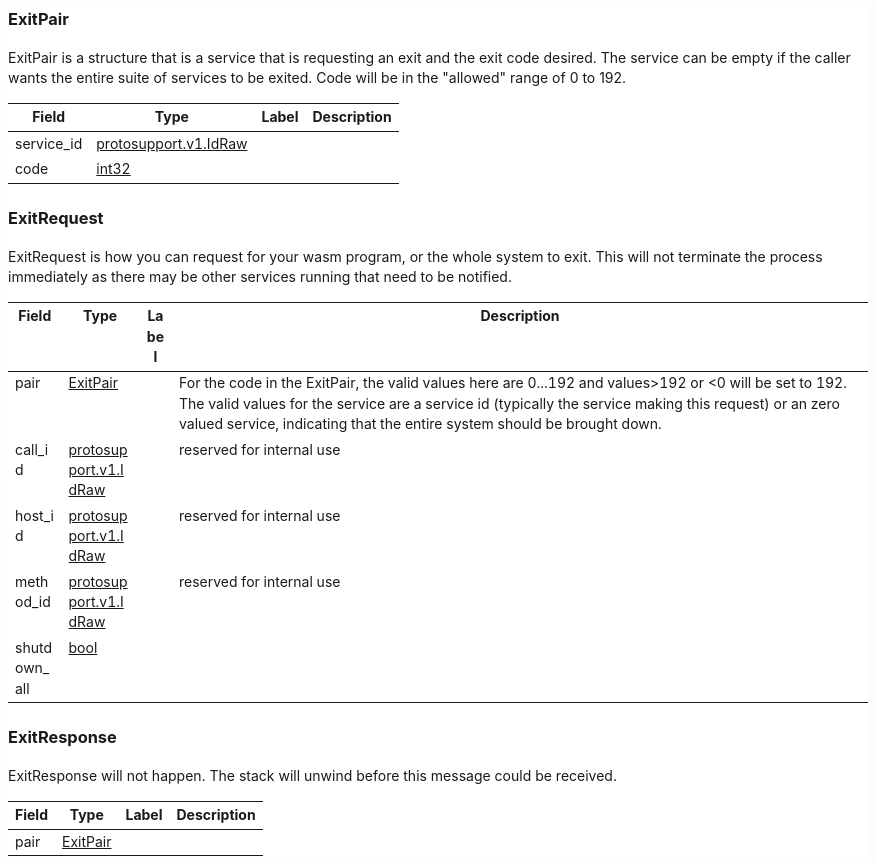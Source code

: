 




<a name="syscall-v1-ExitPair"></a>

### ExitPair
ExitPair is a structure that is a service that is requesting
an exit and the exit code desired.  The service can be empty
if the caller wants the entire suite of services to be exited.
Code will be in the &#34;allowed&#34; range of 0 to 192.


| Field | Type | Label | Description |
| ----- | ---- | ----- | ----------- |
| service_id | [protosupport.v1.IdRaw](#protosupport-v1-IdRaw) |  |  |
| code | [int32](#int32) |  |  |






<a name="syscall-v1-ExitRequest"></a>

### ExitRequest
ExitRequest is how you can request for your wasm program, or the whole system
to exit. This will not terminate the process immediately as there may be other 
services running that need to be notified.


| Field | Type | Label | Description |
| ----- | ---- | ----- | ----------- |
| pair | [ExitPair](#syscall-v1-ExitPair) |  | For the code in the ExitPair, the valid values here are 0...192 and values&gt;192 or &lt;0 will be set to 192. The valid values for the service are a service id (typically the service making this request) or an zero valued service, indicating that the entire system should be brought down. |
| call_id | [protosupport.v1.IdRaw](#protosupport-v1-IdRaw) |  | reserved for internal use |
| host_id | [protosupport.v1.IdRaw](#protosupport-v1-IdRaw) |  | reserved for internal use |
| method_id | [protosupport.v1.IdRaw](#protosupport-v1-IdRaw) |  | reserved for internal use |
| shutdown_all | [bool](#bool) |  |  |






<a name="syscall-v1-ExitResponse"></a>

### ExitResponse
ExitResponse will not happen.  The stack will unwind before this 
message could be received.


| Field | Type | Label | Description |
| ----- | ---- | ----- | ----------- |
| pair | [ExitPair](#syscall-v1-ExitPair) |  |  |
